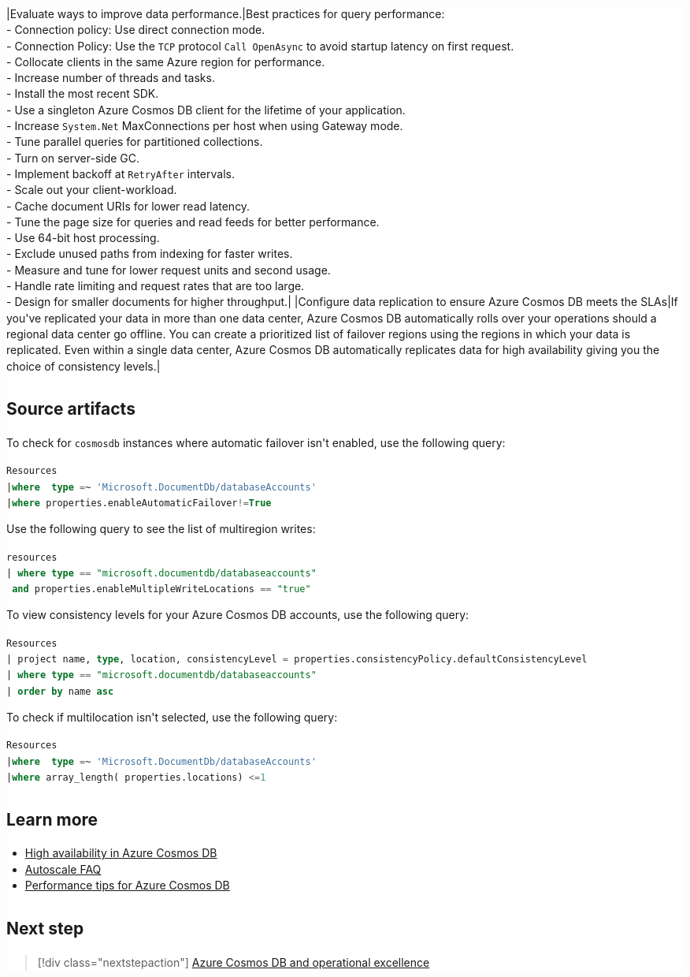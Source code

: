 |Evaluate ways to improve data performance.|Best practices for query performance: <br>- Connection policy: Use direct connection mode. <br>- Connection Policy: Use the `TCP` protocol `Call OpenAsync` to avoid startup latency on first request. <br>- Collocate clients in the same Azure region for performance. <br>- Increase number of threads and tasks. <br>- Install the most recent SDK. <br>- Use a singleton Azure Cosmos DB client for the lifetime of your application. <br>- Increase `System.Net` MaxConnections per host when using Gateway mode. <br>- Tune parallel queries for partitioned collections. <br>- Turn on server-side GC. <br>- Implement backoff at `RetryAfter` intervals. <br>- Scale out your client-workload. <br>- Cache document URIs for lower read latency. <br>- Tune the page size for queries and read feeds for better performance. <br>- Use 64-bit host processing. <br>- Exclude unused paths from indexing for faster writes. <br>- Measure and tune for lower request units and second usage. <br>- Handle rate limiting and request rates that are too large. <br>- Design for smaller documents for higher throughput.|
|Configure data replication to ensure Azure Cosmos DB meets the SLAs|If you've replicated your data in more than one data center, Azure Cosmos DB automatically rolls over your operations should a regional data center go offline. You can create a prioritized list of failover regions using the regions in which your data is replicated. Even within a single data center, Azure Cosmos DB automatically replicates data for high availability giving you the choice of consistency levels.|

## Source artifacts

To check for `cosmosdb` instances where automatic failover isn't enabled, use the following query:

```sql
Resources
|where  type =~ 'Microsoft.DocumentDb/databaseAccounts'
|where properties.enableAutomaticFailover!=True
```

Use the following query to see the list of multiregion writes:

```sql
resources
| where type == "microsoft.documentdb/databaseaccounts"
 and properties.enableMultipleWriteLocations == "true"
```

To view consistency levels for your Azure Cosmos DB accounts, use the following query:

```sql
Resources
| project name, type, location, consistencyLevel = properties.consistencyPolicy.defaultConsistencyLevel 
| where type == "microsoft.documentdb/databaseaccounts" 
| order by name asc
```

To check if multilocation isn't selected, use the following query:

```sql
Resources
|where  type =~ 'Microsoft.DocumentDb/databaseAccounts'
|where array_length( properties.locations) <=1
```

## Learn more

- [High availability in Azure Cosmos DB](/azure/cosmos-db/high-availability)
- [Autoscale FAQ](/azure/cosmos-db/autoscale-faq)
- [Performance tips for Azure Cosmos DB](/azure/cosmos-db/sql/performance-tips)

## Next step

> [!div class="nextstepaction"]
> [Azure Cosmos DB and operational excellence](operational-excellence.md)
